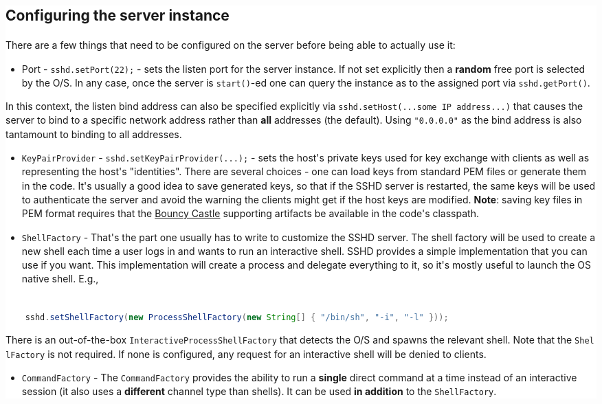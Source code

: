 ## Configuring the server instance

There are a few things that need to be configured on the server before being able to actually use it:

* Port - `sshd.setPort(22);` - sets the listen port for the server instance. If not set explicitly then a
**random** free port is selected by the O/S. In any case, once the server is `start()`-ed one can query the
instance as to the assigned port via `sshd.getPort()`.


In this context, the listen bind address can also be specified explicitly via `sshd.setHost(...some IP address...)`
that causes the server to bind to a specific network address rather than **all** addresses (the default). Using
`"0.0.0.0"` as the bind address is also tantamount to binding to all addresses.


* `KeyPairProvider` - `sshd.setKeyPairProvider(...);` - sets the host's private keys used for key exchange with
clients as well as representing the host's "identities". There are several choices - one can load keys from standard
PEM files or generate them in the code.  It's usually a good idea to save generated keys, so that if the SSHD server
is restarted, the same keys will be used to authenticate the server and avoid the warning the clients might get if
the host keys are modified. **Note**: saving key files in PEM format requires  that the [Bouncy Castle](https://www.bouncycastle.org/)
supporting artifacts be available in the code's classpath.


* `ShellFactory` - That's the part one usually has to write to customize the SSHD server. The shell factory will
be used to create a new shell each time a user logs in and wants to run an interactive shell. SSHD provides a simple
implementation that you can use if you want. This implementation will create a process and delegate everything to it,
so it's mostly useful to launch the OS native shell. E.g.,


```java

    sshd.setShellFactory(new ProcessShellFactory(new String[] { "/bin/sh", "-i", "-l" }));

```


There is an out-of-the-box `InteractiveProcessShellFactory` that detects the O/S and spawns the relevant shell. Note
that the `ShellFactory` is not required. If none is configured, any request for an interactive shell will be denied to clients.


* `CommandFactory` - The `CommandFactory` provides the ability to run a **single** direct command at a time instead
of an interactive session (it also uses a **different** channel type than shells). It can be used **in addition** to the `ShellFactory`.

